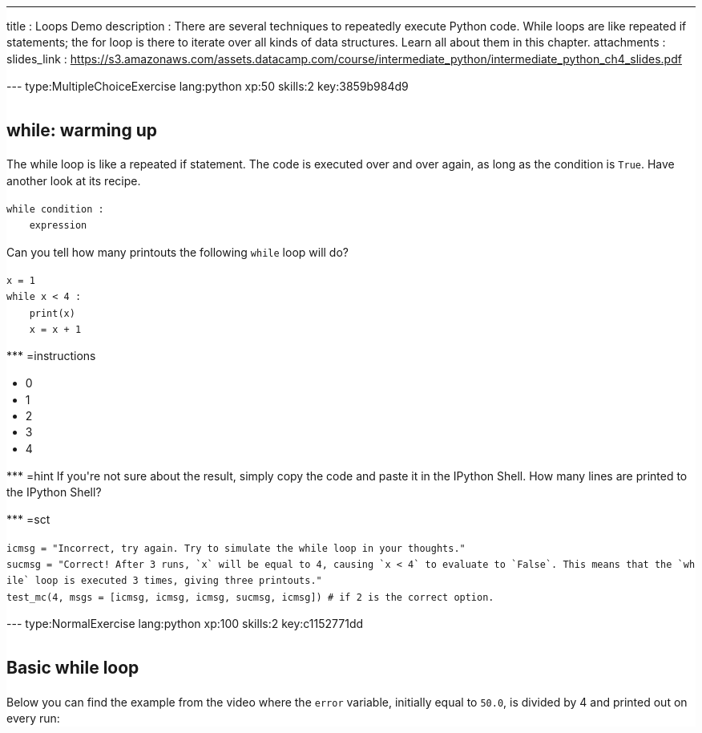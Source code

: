 ---
title       : Loops Demo
description : There are several techniques to repeatedly execute Python code. While loops are like repeated if statements; the for loop is there to iterate over all kinds of data structures. Learn all about them in this chapter.
attachments :
  slides_link : https://s3.amazonaws.com/assets.datacamp.com/course/intermediate_python/intermediate_python_ch4_slides.pdf
  
--- type:MultipleChoiceExercise lang:python xp:50 skills:2 key:3859b984d9
## while: warming up

The while loop is like a repeated if statement. The code is executed over and over again, as long as the condition is `True`. Have another look at its recipe.

```
while condition :
    expression
```

Can you tell how many printouts the following `while` loop will do?

```
x = 1
while x < 4 :
    print(x)
    x = x + 1
```

*** =instructions
- 0
- 1
- 2
- 3
- 4

*** =hint
If you're not sure about the result, simply copy the code and paste it in the IPython Shell. How many lines are printed to the IPython Shell?

*** =sct
```{python}
icmsg = "Incorrect, try again. Try to simulate the while loop in your thoughts."
sucmsg = "Correct! After 3 runs, `x` will be equal to 4, causing `x < 4` to evaluate to `False`. This means that the `while` loop is executed 3 times, giving three printouts."
test_mc(4, msgs = [icmsg, icmsg, icmsg, sucmsg, icmsg]) # if 2 is the correct option.
```


--- type:NormalExercise lang:python xp:100 skills:2 key:c1152771dd
## Basic while loop

Below you can find the example from the video where the `error` variable, initially equal to `50.0`, is divided by 4 and printed out on every run:
